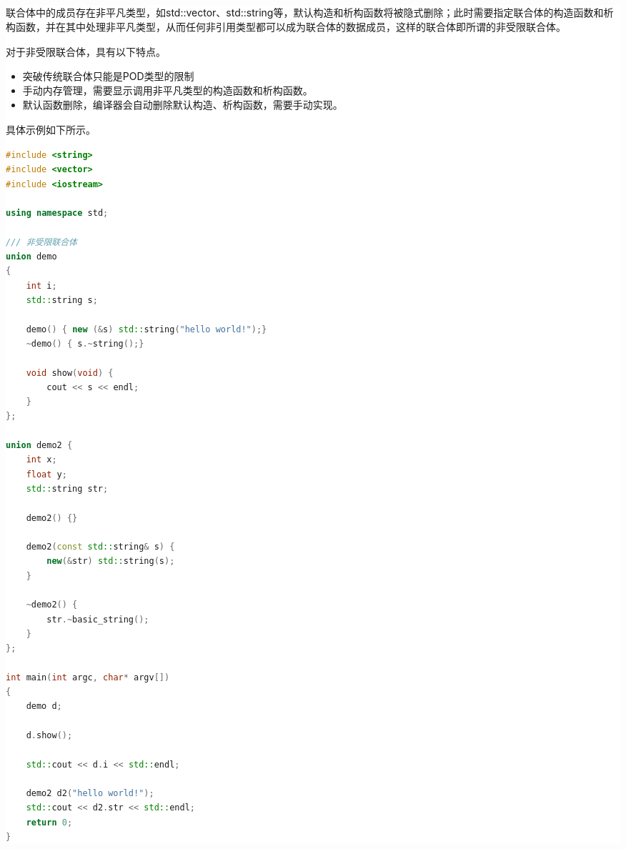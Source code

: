 联合体中的成员存在非平凡类型，如std::vector、std::string等，默认构造和析构函数将被隐式删除；此时需要指定联合体的构造函数和析构函数，并在其中处理非平凡类型，从而任何非引用类型都可以成为联合体的数据成员，这样的联合体即所谓的非受限联合体。

对于非受限联合体，具有以下特点。

- 突破传统联合体只能是POD类型的限制
- 手动内存管理，需要显示调用非平凡类型的构造函数和析构函数。
- 默认函数删除，编译器会自动删除默认构造、析构函数，需要手动实现。

具体示例如下所示。

```cpp
#include <string>
#include <vector>
#include <iostream>

using namespace std;

/// 非受限联合体
union demo
{
    int i;
    std::string s;

    demo() { new (&s) std::string("hello world!");}
    ~demo() { s.~string();}

    void show(void) {
        cout << s << endl;
    }
};

union demo2 {
    int x;
    float y;
    std::string str;    
    
    demo2() {}
    
    demo2(const std::string& s) {
        new(&str) std::string(s);
    }

    ~demo2() {
        str.~basic_string();
    }
};

int main(int argc, char* argv[])
{
    demo d;
    
    d.show();

    std::cout << d.i << std::endl;

    demo2 d2("hello world!");
    std::cout << d2.str << std::endl;
    return 0;
}
```
